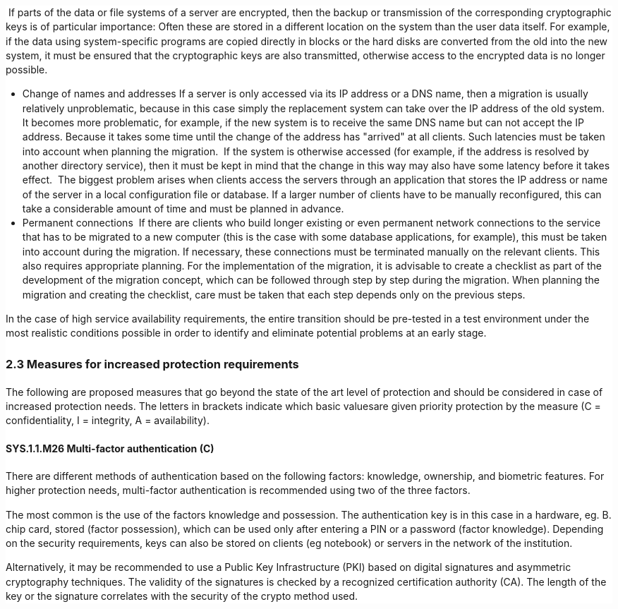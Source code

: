  If parts of the data or file systems of a server are encrypted, then the backup or transmission of the corresponding cryptographic keys is of particular importance: Often these are stored in a different location on the system than the user data itself. For example, if the data using system-specific programs are copied directly in blocks or the hard disks are converted from the old into the new system, it must be ensured that the cryptographic keys are also transmitted, otherwise access to the encrypted data is no longer possible.
* Change of names and addresses
If a server is only accessed via its IP address or a DNS name, then a migration is usually relatively unproblematic, because in this case simply the replacement system can take over the IP address of the old system. It becomes more problematic, for example, if the new system is to receive the same DNS name but can not accept the IP address. Because it takes some time until the change of the address has "arrived" at all clients. Such latencies must be taken into account when planning the migration.
 If the system is otherwise accessed (for example, if the address is resolved by another directory service), then it must be kept in mind that the change in this way may also have some latency before it takes effect.
 The biggest problem arises when clients access the servers through an application that stores the IP address or name of the server in a local configuration file or database. If a larger number of clients have to be manually reconfigured, this can take a considerable amount of time and must be planned in advance.
* Permanent connections
 If there are clients who build longer existing or even permanent network connections to the service that has to be migrated to a new computer (this is the case with some database applications, for example), this must be taken into account during the migration. If necessary, these connections must be terminated manually on the relevant clients. This also requires appropriate planning.
For the implementation of the migration, it is advisable to create a checklist as part of the development of the migration concept, which can be followed through step by step during the migration. When planning the migration and creating the checklist, care must be taken that each step depends only on the previous steps.

In the case of high service availability requirements, the entire transition should be pre-tested in a test environment under the most realistic conditions possible in order to identify and eliminate potential problems at an early stage.

### 2.3 Measures for increased protection requirements

The following are proposed measures that go beyond the state of the art level of protection and should be considered in case of increased protection needs. The letters in brackets indicate which basic values ​​are given priority protection by the measure (C = confidentiality, I = integrity, A = availability).

#### SYS.1.1.M26 Multi-factor authentication (C)

There are different methods of authentication based on the following factors: knowledge, ownership, and biometric features. For higher protection needs, multi-factor authentication is recommended using two of the three factors.

The most common is the use of the factors knowledge and possession. The authentication key is in this case in a hardware, eg. B. chip card, stored (factor possession), which can be used only after entering a PIN or a password (factor knowledge). Depending on the security requirements, keys can also be stored on clients (eg notebook) or servers in the network of the institution.

Alternatively, it may be recommended to use a Public Key Infrastructure (PKI) based on digital signatures and asymmetric cryptography techniques. The validity of the signatures is checked by a recognized certification authority (CA). The length of the key or the signature correlates with the security of the crypto method used.
